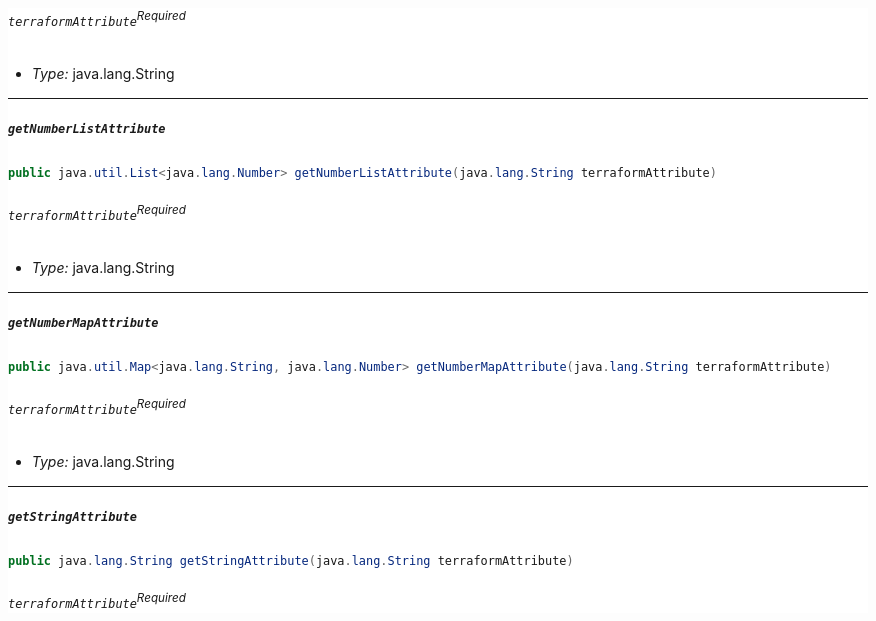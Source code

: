 ###### `terraformAttribute`<sup>Required</sup> <a name="terraformAttribute" id="rhizo-co-terraform-provider-oci.cloudGuardManagedList.CloudGuardManagedList.getNumberAttribute.parameter.terraformAttribute"></a>

- *Type:* java.lang.String

---

##### `getNumberListAttribute` <a name="getNumberListAttribute" id="rhizo-co-terraform-provider-oci.cloudGuardManagedList.CloudGuardManagedList.getNumberListAttribute"></a>

```java
public java.util.List<java.lang.Number> getNumberListAttribute(java.lang.String terraformAttribute)
```

###### `terraformAttribute`<sup>Required</sup> <a name="terraformAttribute" id="rhizo-co-terraform-provider-oci.cloudGuardManagedList.CloudGuardManagedList.getNumberListAttribute.parameter.terraformAttribute"></a>

- *Type:* java.lang.String

---

##### `getNumberMapAttribute` <a name="getNumberMapAttribute" id="rhizo-co-terraform-provider-oci.cloudGuardManagedList.CloudGuardManagedList.getNumberMapAttribute"></a>

```java
public java.util.Map<java.lang.String, java.lang.Number> getNumberMapAttribute(java.lang.String terraformAttribute)
```

###### `terraformAttribute`<sup>Required</sup> <a name="terraformAttribute" id="rhizo-co-terraform-provider-oci.cloudGuardManagedList.CloudGuardManagedList.getNumberMapAttribute.parameter.terraformAttribute"></a>

- *Type:* java.lang.String

---

##### `getStringAttribute` <a name="getStringAttribute" id="rhizo-co-terraform-provider-oci.cloudGuardManagedList.CloudGuardManagedList.getStringAttribute"></a>

```java
public java.lang.String getStringAttribute(java.lang.String terraformAttribute)
```

###### `terraformAttribute`<sup>Required</sup> <a name="terraformAttribute" id="rhizo-co-terraform-provider-oci.cloudGuardManagedList.CloudGuardManagedList.getStringAttribute.parameter.terraformAttribute"></a>
